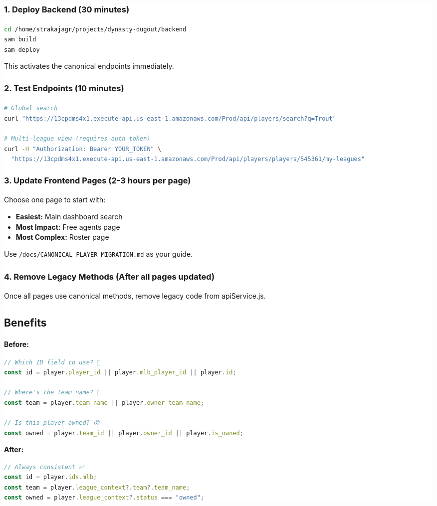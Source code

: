 ### 1. Deploy Backend (30 minutes)

```bash
cd /home/strakajagr/projects/dynasty-dugout/backend
sam build
sam deploy
```

This activates the canonical endpoints immediately.

### 2. Test Endpoints (10 minutes)

```bash
# Global search
curl "https://13cpdms4x1.execute-api.us-east-1.amazonaws.com/Prod/api/players/search?q=Trout"

# Multi-league view (requires auth token)
curl -H "Authorization: Bearer YOUR_TOKEN" \
  "https://13cpdms4x1.execute-api.us-east-1.amazonaws.com/Prod/api/players/players/545361/my-leagues"
```

### 3. Update Frontend Pages (2-3 hours per page)

Choose one page to start with:
- **Easiest:** Main dashboard search
- **Most Impact:** Free agents page
- **Most Complex:** Roster page

Use `/docs/CANONICAL_PLAYER_MIGRATION.md` as your guide.

### 4. Remove Legacy Methods (After all pages updated)

Once all pages use canonical methods, remove legacy code from apiService.js.

## Benefits

**Before:**
```javascript
// Which ID field to use? 🤔
const id = player.player_id || player.mlb_player_id || player.id;

// Where's the team name? 🤷
const team = player.team_name || player.owner_team_name;

// Is this player owned? 😵
const owned = player.team_id || player.owner_id || player.is_owned;
```

**After:**
```javascript
// Always consistent ✅
const id = player.ids.mlb;
const team = player.league_context?.team?.team_name;
const owned = player.league_context?.status === "owned";
```
